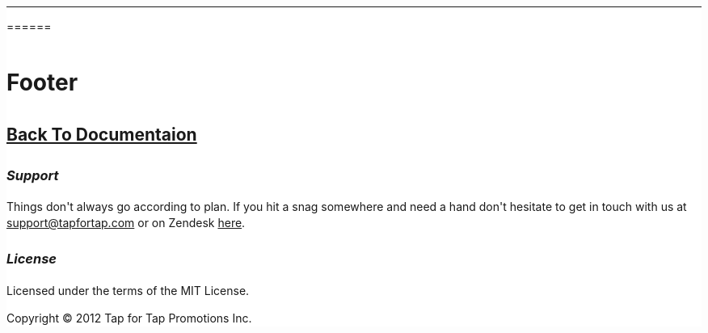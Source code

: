 
___
======
# Footer #

## [Back To Documentaion](http://tapfortap.github.com/Documentation/) ##

### *Support* ###
Things don't always go according to plan. If you hit a snag somewhere and need a hand don't hesitate to get in touch with us at [support@tapfortap.com](mailto:support@tapfortap.com) or on Zendesk [here](https://tapfortap.zendesk.com/anonymous_requests/new).

### *License* ###
Licensed under the terms of the MIT License.

Copyright &copy; 2012 Tap for Tap Promotions Inc.
